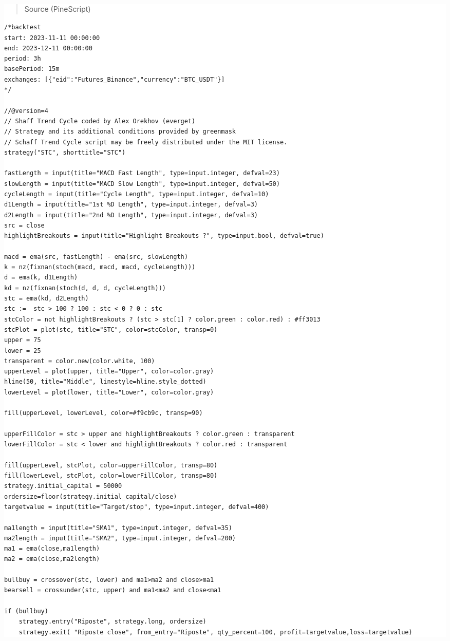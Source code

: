 
> Source (PineScript)

``` pinescript
/*backtest
start: 2023-11-11 00:00:00
end: 2023-12-11 00:00:00
period: 3h
basePeriod: 15m
exchanges: [{"eid":"Futures_Binance","currency":"BTC_USDT"}]
*/

//@version=4
// Shaff Trend Cycle coded by Alex Orekhov (everget)
// Strategy and its additional conditions provided by greenmask
// Schaff Trend Cycle script may be freely distributed under the MIT license.
strategy("STC", shorttitle="STC")

fastLength = input(title="MACD Fast Length", type=input.integer, defval=23)
slowLength = input(title="MACD Slow Length", type=input.integer, defval=50)
cycleLength = input(title="Cycle Length", type=input.integer, defval=10)
d1Length = input(title="1st %D Length", type=input.integer, defval=3)
d2Length = input(title="2nd %D Length", type=input.integer, defval=3)
src = close
highlightBreakouts = input(title="Highlight Breakouts ?", type=input.bool, defval=true)

macd = ema(src, fastLength) - ema(src, slowLength)
k = nz(fixnan(stoch(macd, macd, macd, cycleLength)))
d = ema(k, d1Length)
kd = nz(fixnan(stoch(d, d, d, cycleLength)))
stc = ema(kd, d2Length)
stc := 	stc > 100 ? 100 : stc < 0 ? 0 : stc
stcColor = not highlightBreakouts ? (stc > stc[1] ? color.green : color.red) : #ff3013
stcPlot = plot(stc, title="STC", color=stcColor, transp=0)
upper = 75
lower = 25
transparent = color.new(color.white, 100)
upperLevel = plot(upper, title="Upper", color=color.gray)
hline(50, title="Middle", linestyle=hline.style_dotted)
lowerLevel = plot(lower, title="Lower", color=color.gray)

fill(upperLevel, lowerLevel, color=#f9cb9c, transp=90)

upperFillColor = stc > upper and highlightBreakouts ? color.green : transparent
lowerFillColor = stc < lower and highlightBreakouts ? color.red : transparent

fill(upperLevel, stcPlot, color=upperFillColor, transp=80)
fill(lowerLevel, stcPlot, color=lowerFillColor, transp=80)
strategy.initial_capital = 50000
ordersize=floor(strategy.initial_capital/close)
targetvalue = input(title="Target/stop", type=input.integer, defval=400)

ma1length = input(title="SMA1", type=input.integer, defval=35)
ma2length = input(title="SMA2", type=input.integer, defval=200)
ma1 = ema(close,ma1length)
ma2 = ema(close,ma2length)

bullbuy = crossover(stc, lower) and ma1>ma2 and close>ma1
bearsell = crossunder(stc, upper) and ma1<ma2 and close<ma1

if (bullbuy)
    strategy.entry("Riposte", strategy.long, ordersize)
    strategy.exit( "Riposte close", from_entry="Riposte", qty_percent=100, profit=targetvalue,loss=targetvalue)

```